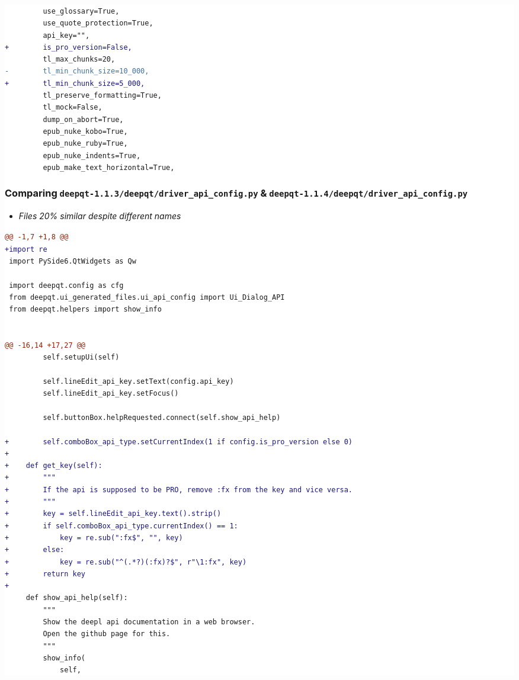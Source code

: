 ```diff
         use_glossary=True,
         use_quote_protection=True,
         api_key="",
+        is_pro_version=False,
         tl_max_chunks=20,
-        tl_min_chunk_size=10_000,
+        tl_min_chunk_size=5_000,
         tl_preserve_formatting=True,
         tl_mock=False,
         dump_on_abort=True,
         epub_nuke_kobo=True,
         epub_nuke_ruby=True,
         epub_nuke_indents=True,
         epub_make_text_horizontal=True,
```

### Comparing `deepqt-1.1.3/deepqt/driver_api_config.py` & `deepqt-1.1.4/deepqt/driver_api_config.py`

 * *Files 20% similar despite different names*

```diff
@@ -1,7 +1,8 @@
+import re
 import PySide6.QtWidgets as Qw
 
 import deepqt.config as cfg
 from deepqt.ui_generated_files.ui_api_config import Ui_Dialog_API
 from deepqt.helpers import show_info
 
 
@@ -16,14 +17,27 @@
         self.setupUi(self)
 
         self.lineEdit_api_key.setText(config.api_key)
         self.lineEdit_api_key.setFocus()
 
         self.buttonBox.helpRequested.connect(self.show_api_help)
 
+        self.comboBox_api_type.setCurrentIndex(1 if config.is_pro_version else 0)
+
+    def get_key(self):
+        """
+        If the api is supposed to be PRO, remove :fx from the key and vice versa.
+        """
+        key = self.lineEdit_api_key.text().strip()
+        if self.comboBox_api_type.currentIndex() == 1:
+            key = re.sub(":fx$", "", key)
+        else:
+            key = re.sub("^(.*?)(:fx)?$", r"\1:fx", key)
+        return key
+    
     def show_api_help(self):
         """
         Show the deepl api documentation in a web browser.
         Open the github page for this.
         """
         show_info(
             self,
```
